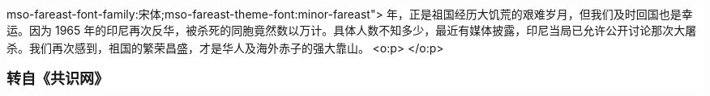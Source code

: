 mso-fareast-font-family:宋体;mso-fareast-theme-font:minor-fareast">
   年，正是祖国经历大饥荒的艰难岁月，但我们及时回国也是幸运。因为
  </span>
  1965
  <span lang="ZH-CN" style="font-family:宋体;mso-ascii-font-family:Calibri;mso-ascii-theme-font:
minor-latin;mso-fareast-font-family:宋体;mso-fareast-theme-font:minor-fareast">
   年的印尼再次反华，被杀死的同胞竟然数以万计。具体人数不知多少，最近有媒体披露，印尼当局已允许公开讨论那次大屠杀。我们再次感到，祖国的繁荣昌盛，才是华人及海外赤子的强大靠山。
  </span>
  <o:p>
  </o:p>
 </p>
 <p class="MsoNormal">
  <o:p>
   <b>
    <font size="4">
    </font>
   </b>
  </o:p>
 </p>
 <p class="MsoNormal">
  <span lang="ZH-CN" style="font-family:宋体;mso-ascii-font-family:
Calibri;mso-ascii-theme-font:minor-latin;mso-fareast-font-family:宋体;mso-fareast-theme-font:
minor-fareast">
   <b>
    <font size="4">
     转自《共识网》
    </font>
   </b>
  </span>
  <o:p>
  </o:p>
 </p>
 
</div>

